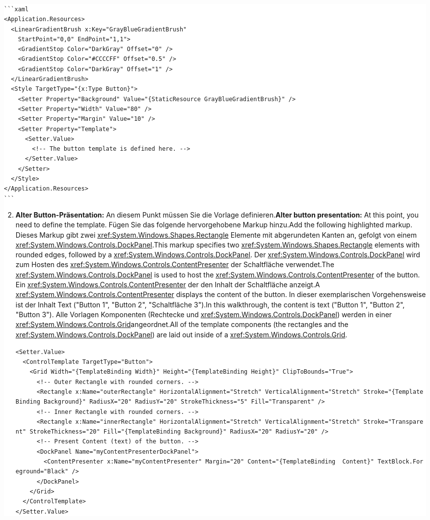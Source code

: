     ```xaml
    <Application.Resources>
      <LinearGradientBrush x:Key="GrayBlueGradientBrush"
        StartPoint="0,0" EndPoint="1,1">
        <GradientStop Color="DarkGray" Offset="0" />
        <GradientStop Color="#CCCCFF" Offset="0.5" />
        <GradientStop Color="DarkGray" Offset="1" />
      </LinearGradientBrush>
      <Style TargetType="{x:Type Button}">
        <Setter Property="Background" Value="{StaticResource GrayBlueGradientBrush}" />
        <Setter Property="Width" Value="80" />
        <Setter Property="Margin" Value="10" />
        <Setter Property="Template">
          <Setter.Value>
            <!-- The button template is defined here. -->
          </Setter.Value>
        </Setter>
      </Style>
    </Application.Resources>
    ```

2. <span data-ttu-id="ae4c2-164">**Alter Button-Präsentation:** An diesem Punkt müssen Sie die Vorlage definieren.</span><span class="sxs-lookup"><span data-stu-id="ae4c2-164">**Alter button presentation:** At this point, you need to define the template.</span></span> <span data-ttu-id="ae4c2-165">Fügen Sie das folgende hervorgehobene Markup hinzu.</span><span class="sxs-lookup"><span data-stu-id="ae4c2-165">Add the following highlighted markup.</span></span> <span data-ttu-id="ae4c2-166">Dieses Markup gibt zwei <xref:System.Windows.Shapes.Rectangle> Elemente mit abgerundeten Kanten an, gefolgt von einem <xref:System.Windows.Controls.DockPanel>.</span><span class="sxs-lookup"><span data-stu-id="ae4c2-166">This markup specifies two <xref:System.Windows.Shapes.Rectangle> elements with rounded edges, followed by a <xref:System.Windows.Controls.DockPanel>.</span></span> <span data-ttu-id="ae4c2-167">Der <xref:System.Windows.Controls.DockPanel> wird zum Hosten des <xref:System.Windows.Controls.ContentPresenter> der Schaltfläche verwendet.</span><span class="sxs-lookup"><span data-stu-id="ae4c2-167">The <xref:System.Windows.Controls.DockPanel> is used to host the <xref:System.Windows.Controls.ContentPresenter> of the button.</span></span> <span data-ttu-id="ae4c2-168">Ein <xref:System.Windows.Controls.ContentPresenter> der den Inhalt der Schaltfläche anzeigt.</span><span class="sxs-lookup"><span data-stu-id="ae4c2-168">A <xref:System.Windows.Controls.ContentPresenter> displays the content of the button.</span></span> <span data-ttu-id="ae4c2-169">In dieser exemplarischen Vorgehensweise ist der Inhalt Text ("Button 1", "Button 2", "Schaltfläche 3").</span><span class="sxs-lookup"><span data-stu-id="ae4c2-169">In this walkthrough, the content is text ("Button 1", "Button 2", "Button 3").</span></span> <span data-ttu-id="ae4c2-170">Alle Vorlagen Komponenten (Rechtecke und <xref:System.Windows.Controls.DockPanel>) werden in einer <xref:System.Windows.Controls.Grid>angeordnet.</span><span class="sxs-lookup"><span data-stu-id="ae4c2-170">All of the template components (the rectangles and the <xref:System.Windows.Controls.DockPanel>) are laid out inside of a <xref:System.Windows.Controls.Grid>.</span></span>

    ```xaml
    <Setter.Value>
      <ControlTemplate TargetType="Button">
        <Grid Width="{TemplateBinding Width}" Height="{TemplateBinding Height}" ClipToBounds="True">
          <!-- Outer Rectangle with rounded corners. -->
          <Rectangle x:Name="outerRectangle" HorizontalAlignment="Stretch" VerticalAlignment="Stretch" Stroke="{TemplateBinding Background}" RadiusX="20" RadiusY="20" StrokeThickness="5" Fill="Transparent" />
          <!-- Inner Rectangle with rounded corners. -->
          <Rectangle x:Name="innerRectangle" HorizontalAlignment="Stretch" VerticalAlignment="Stretch" Stroke="Transparent" StrokeThickness="20" Fill="{TemplateBinding Background}" RadiusX="20" RadiusY="20" />
          <!-- Present Content (text) of the button. -->
          <DockPanel Name="myContentPresenterDockPanel">
            <ContentPresenter x:Name="myContentPresenter" Margin="20" Content="{TemplateBinding  Content}" TextBlock.Foreground="Black" />
          </DockPanel>
        </Grid>
      </ControlTemplate>
    </Setter.Value>
    ```
